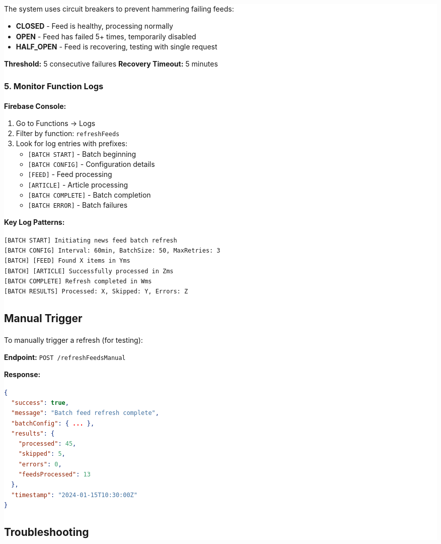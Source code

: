 The system uses circuit breakers to prevent hammering failing feeds:
- **CLOSED** - Feed is healthy, processing normally
- **OPEN** - Feed has failed 5+ times, temporarily disabled
- **HALF_OPEN** - Feed is recovering, testing with single request

**Threshold:** 5 consecutive failures
**Recovery Timeout:** 5 minutes

### 5. Monitor Function Logs

**Firebase Console:**
1. Go to Functions → Logs
2. Filter by function: `refreshFeeds`
3. Look for log entries with prefixes:
   - `[BATCH START]` - Batch beginning
   - `[BATCH CONFIG]` - Configuration details
   - `[FEED]` - Feed processing
   - `[ARTICLE]` - Article processing
   - `[BATCH COMPLETE]` - Batch completion
   - `[BATCH ERROR]` - Batch failures

**Key Log Patterns:**
```
[BATCH START] Initiating news feed batch refresh
[BATCH CONFIG] Interval: 60min, BatchSize: 50, MaxRetries: 3
[BATCH] [FEED] Found X items in Yms
[BATCH] [ARTICLE] Successfully processed in Zms
[BATCH COMPLETE] Refresh completed in Wms
[BATCH RESULTS] Processed: X, Skipped: Y, Errors: Z
```

## Manual Trigger

To manually trigger a refresh (for testing):

**Endpoint:** `POST /refreshFeedsManual`

**Response:**
```json
{
  "success": true,
  "message": "Batch feed refresh complete",
  "batchConfig": { ... },
  "results": {
    "processed": 45,
    "skipped": 5,
    "errors": 0,
    "feedsProcessed": 13
  },
  "timestamp": "2024-01-15T10:30:00Z"
}
```

## Troubleshooting
